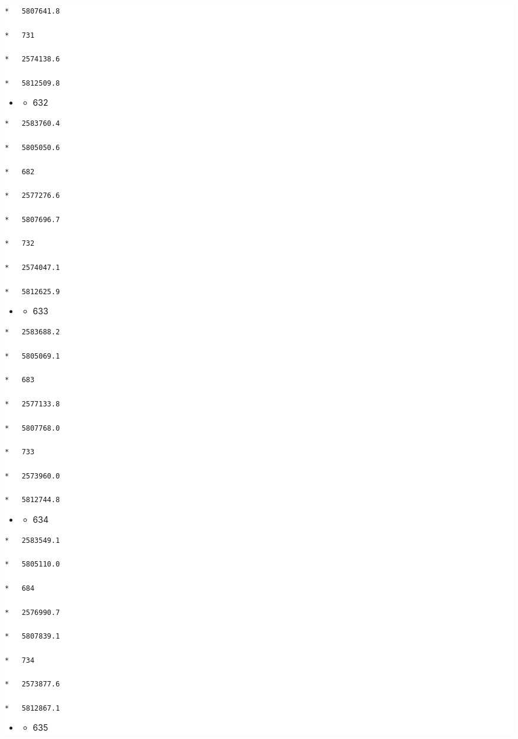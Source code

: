     *   5807641.8

    *   731

    *   2574138.6

    *   5812509.8


*    *   632

    *   2583760.4

    *   5805050.6

    *   682

    *   2577276.6

    *   5807696.7

    *   732

    *   2574047.1

    *   5812625.9


*    *   633

    *   2583688.2

    *   5805069.1

    *   683

    *   2577133.8

    *   5807768.0

    *   733

    *   2573960.0

    *   5812744.8


*    *   634

    *   2583549.1

    *   5805110.0

    *   684

    *   2576990.7

    *   5807839.1

    *   734

    *   2573877.6

    *   5812867.1


*    *   635
